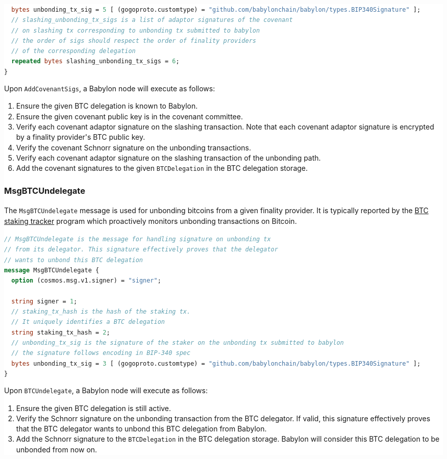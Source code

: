 ```protobuf
  bytes unbonding_tx_sig = 5 [ (gogoproto.customtype) = "github.com/babylonchain/babylon/types.BIP340Signature" ];
  // slashing_unbonding_tx_sigs is a list of adaptor signatures of the covenant
  // on slashing tx corresponding to unbonding tx submitted to babylon
  // the order of sigs should respect the order of finality providers
  // of the corresponding delegation
  repeated bytes slashing_unbonding_tx_sigs = 6;
}
```

Upon `AddCovenantSigs`, a Babylon node will execute as follows:

1. Ensure the given BTC delegation is known to Babylon.
2. Ensure the given covenant public key is in the covenant committee.
3. Verify each covenant adaptor signature on the slashing transaction. Note that
   each covenant adaptor signature is encrypted by a finality provider's BTC
   public key.
4. Verify the covenant Schnorr signature on the unbonding transactions.
5. Verify each covenant adaptor signature on the slashing transaction of the
   unbonding path.
6. Add the covenant signatures to the given `BTCDelegation` in the BTC
   delegation storage.

### MsgBTCUndelegate

The `MsgBTCUndelegate` message is used for unbonding bitcoins from a given
finality provider. It is typically reported by the [BTC staking
tracker](https://github.com/babylonchain/vigilante/tree/dev/btcstaking-tracker)
program which proactively monitors unbonding transactions on Bitcoin.

```protobuf
// MsgBTCUndelegate is the message for handling signature on unbonding tx
// from its delegator. This signature effectively proves that the delegator
// wants to unbond this BTC delegation
message MsgBTCUndelegate {
  option (cosmos.msg.v1.signer) = "signer";

  string signer = 1;
  // staking_tx_hash is the hash of the staking tx.
  // It uniquely identifies a BTC delegation
  string staking_tx_hash = 2;
  // unbonding_tx_sig is the signature of the staker on the unbonding tx submitted to babylon
  // the signature follows encoding in BIP-340 spec
  bytes unbonding_tx_sig = 3 [ (gogoproto.customtype) = "github.com/babylonchain/babylon/types.BIP340Signature" ];
}
```

Upon `BTCUndelegate`, a Babylon node will execute as follows:

1. Ensure the given BTC delegation is still active.
2. Verify the Schnorr signature on the unbonding transaction from the BTC
   delegator. If valid, this signature effectively proves that the BTC delegator
   wants to unbond this BTC delegation from Babylon.
3. Add the Schnorr signature to the `BTCDelegation` in the BTC delegation
   storage. Babylon will consider this BTC delegation to be unbonded from now
   on.
